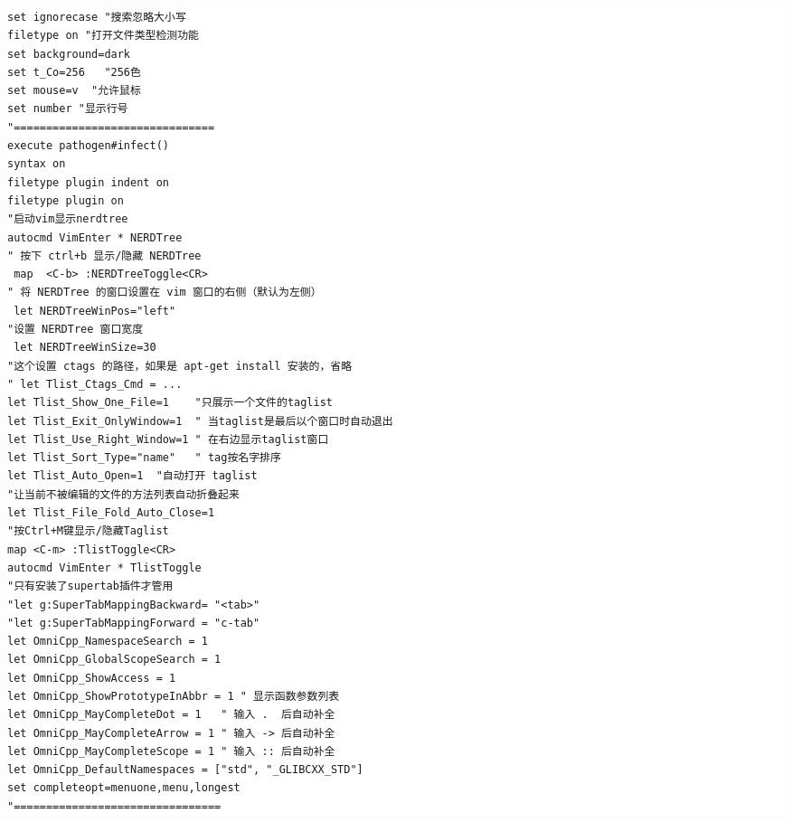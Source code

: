 ```Vim
set ignorecase "搜索忽略大小写
filetype on "打开文件类型检测功能
set background=dark
set t_Co=256   "256色
set mouse=v  "允许鼠标
set number "显示行号
"===============================
execute pathogen#infect()
syntax on
filetype plugin indent on
filetype plugin on
"启动vim显示nerdtree
autocmd VimEnter * NERDTree
" 按下 ctrl+b 显示/隐藏 NERDTree
 map  <C-b> :NERDTreeToggle<CR>
" 将 NERDTree 的窗口设置在 vim 窗口的右侧（默认为左侧）
 let NERDTreeWinPos="left"
"设置 NERDTree 窗口宽度
 let NERDTreeWinSize=30
"这个设置 ctags 的路径，如果是 apt-get install 安装的，省略
" let Tlist_Ctags_Cmd = ...
let Tlist_Show_One_File=1    "只展示一个文件的taglist
let Tlist_Exit_OnlyWindow=1  " 当taglist是最后以个窗口时自动退出
let Tlist_Use_Right_Window=1 " 在右边显示taglist窗口
let Tlist_Sort_Type="name"   " tag按名字排序
let Tlist_Auto_Open=1  "自动打开 taglist
"让当前不被编辑的文件的方法列表自动折叠起来
let Tlist_File_Fold_Auto_Close=1
"按Ctrl+M键显示/隐藏Taglist
map <C-m> :TlistToggle<CR>
autocmd VimEnter * TlistToggle
"只有安装了supertab插件才管用
"let g:SuperTabMappingBackward= "<tab>"
"let g:SuperTabMappingForward = "c-tab"
let OmniCpp_NamespaceSearch = 1
let OmniCpp_GlobalScopeSearch = 1
let OmniCpp_ShowAccess = 1
let OmniCpp_ShowPrototypeInAbbr = 1 " 显示函数参数列表
let OmniCpp_MayCompleteDot = 1   " 输入 .  后自动补全
let OmniCpp_MayCompleteArrow = 1 " 输入 -> 后自动补全
let OmniCpp_MayCompleteScope = 1 " 输入 :: 后自动补全
let OmniCpp_DefaultNamespaces = ["std", "_GLIBCXX_STD"]
set completeopt=menuone,menu,longest
"================================

```
